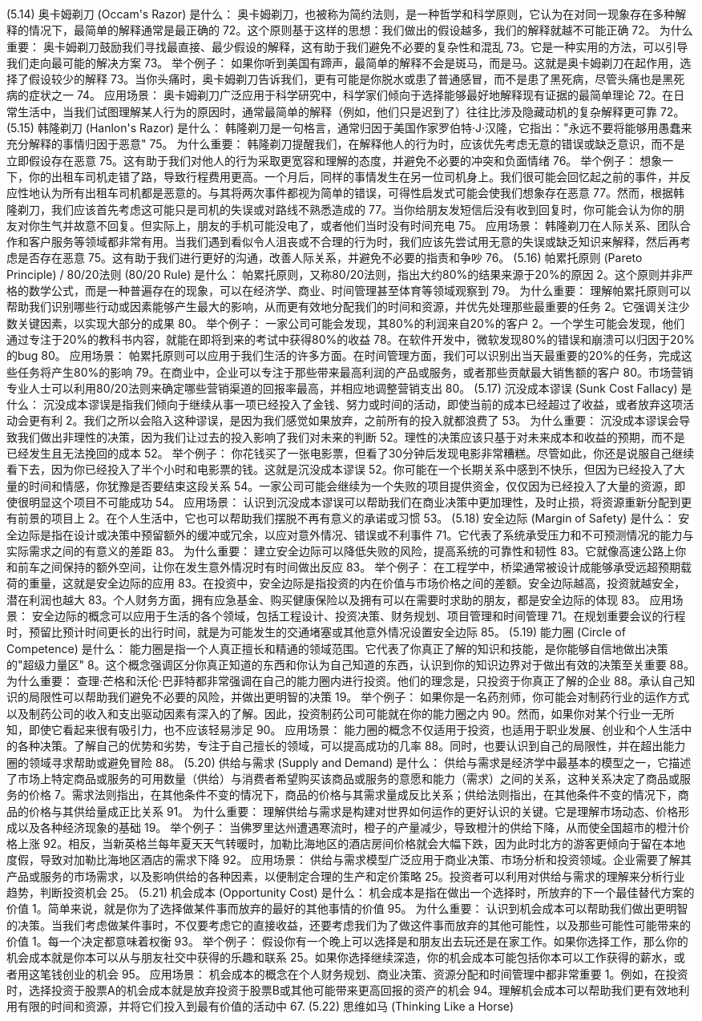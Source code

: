 (5.14) 奥卡姆剃刀 (Occam's Razor)
是什么： 奥卡姆剃刀，也被称为简约法则，是一种哲学和科学原则，它认为在对同一现象存在多种解释的情况下，最简单的解释通常是最正确的 72。这个原则基于这样的思想：我们做出的假设越多，我们的解释就越不可能正确 72。
为什么重要： 奥卡姆剃刀鼓励我们寻找最直接、最少假设的解释，这有助于我们避免不必要的复杂性和混乱 73。它是一种实用的方法，可以引导我们走向最可能的解决方案 73。
举个例子： 如果你听到美国有蹄声，最简单的解释不会是斑马，而是马。这就是奥卡姆剃刀在起作用，选择了假设较少的解释 73。当你头痛时，奥卡姆剃刀告诉我们，更有可能是你脱水或患了普通感冒，而不是患了黑死病，尽管头痛也是黑死病的症状之一 74。
应用场景： 奥卡姆剃刀广泛应用于科学研究中，科学家们倾向于选择能够最好地解释现有证据的最简单理论 72。在日常生活中，当我们试图理解某人行为的原因时，通常最简单的解释（例如，他们只是迟到了）往往比涉及隐藏动机的复杂解释更可靠 72。
(5.15) 韩隆剃刀 (Hanlon's Razor)
是什么： 韩隆剃刀是一句格言，通常归因于美国作家罗伯特·J·汉隆，它指出："永远不要将能够用愚蠢来充分解释的事情归因于恶意" 75。
为什么重要： 韩隆剃刀提醒我们，在解释他人的行为时，应该优先考虑无意的错误或缺乏意识，而不是立即假设存在恶意 75。这有助于我们对他人的行为采取更宽容和理解的态度，并避免不必要的冲突和负面情绪 76。
举个例子： 想象一下，你的出租车司机走错了路，导致行程费用更高。一个月后，同样的事情发生在另一位司机身上。我们很可能会回忆起之前的事件，并反应性地认为所有出租车司机都是恶意的。与其将两次事件都视为简单的错误，可得性启发式可能会使我们想象存在恶意 77。然而，根据韩隆剃刀，我们应该首先考虑这可能只是司机的失误或对路线不熟悉造成的 77。当你给朋友发短信后没有收到回复时，你可能会认为你的朋友对你生气并故意不回复。但实际上，朋友的手机可能没电了，或者他们当时没有时间充电 75。
应用场景： 韩隆剃刀在人际关系、团队合作和客户服务等领域都非常有用。当我们遇到看似令人沮丧或不合理的行为时，我们应该先尝试用无意的失误或缺乏知识来解释，然后再考虑是否存在恶意 75。这有助于我们进行更好的沟通，改善人际关系，并避免不必要的指责和争吵 76。
(5.16) 帕累托原则 (Pareto Principle) / 80/20法则 (80/20 Rule)
是什么： 帕累托原则，又称80/20法则，指出大约80%的结果来源于20%的原因 2。这个原则并非严格的数学公式，而是一种普遍存在的现象，可以在经济学、商业、时间管理甚至体育等领域观察到 79。
为什么重要： 理解帕累托原则可以帮助我们识别哪些行动或因素能够产生最大的影响，从而更有效地分配我们的时间和资源，并优先处理那些最重要的任务 2。它强调关注少数关键因素，以实现大部分的成果 80。
举个例子： 一家公司可能会发现，其80%的利润来自20%的客户 2。一个学生可能会发现，他们通过专注于20%的教科书内容，就能在即将到来的考试中获得80%的收益 78。在软件开发中，微软发现80%的错误和崩溃可以归因于20%的bug 80。
应用场景： 帕累托原则可以应用于我们生活的许多方面。在时间管理方面，我们可以识别出当天最重要的20%的任务，完成这些任务将产生80%的影响 79。在商业中，企业可以专注于那些带来最高利润的产品或服务，或者那些贡献最大销售额的客户 80。市场营销专业人士可以利用80/20法则来确定哪些营销渠道的回报率最高，并相应地调整营销支出 80。
(5.17) 沉没成本谬误 (Sunk Cost Fallacy)
是什么： 沉没成本谬误是指我们倾向于继续从事一项已经投入了金钱、努力或时间的活动，即使当前的成本已经超过了收益，或者放弃这项活动会更有利 2。我们之所以会陷入这种谬误，是因为我们感觉如果放弃，之前所有的投入就都浪费了 53。
为什么重要： 沉没成本谬误会导致我们做出非理性的决策，因为我们让过去的投入影响了我们对未来的判断 52。理性的决策应该只基于对未来成本和收益的预期，而不是已经发生且无法挽回的成本 52。
举个例子： 你花钱买了一张电影票，但看了30分钟后发现电影非常糟糕。尽管如此，你还是说服自己继续看下去，因为你已经投入了半个小时和电影票的钱。这就是沉没成本谬误 52。你可能在一个长期关系中感到不快乐，但因为已经投入了大量的时间和情感，你犹豫是否要结束这段关系 54。一家公司可能会继续为一个失败的项目提供资金，仅仅因为已经投入了大量的资源，即使很明显这个项目不可能成功 54。
应用场景： 认识到沉没成本谬误可以帮助我们在商业决策中更加理性，及时止损，将资源重新分配到更有前景的项目上 2。在个人生活中，它也可以帮助我们摆脱不再有意义的承诺或习惯 53。
(5.18) 安全边际 (Margin of Safety)
是什么： 安全边际是指在设计或决策中预留额外的缓冲或冗余，以应对意外情况、错误或不利事件 71。它代表了系统承受压力和不可预测情况的能力与实际需求之间的有意义的差距 83。
为什么重要： 建立安全边际可以降低失败的风险，提高系统的可靠性和韧性 83。它就像高速公路上你和前车之间保持的额外空间，让你在发生意外情况时有时间做出反应 83。
举个例子： 在工程学中，桥梁通常被设计成能够承受远超预期载荷的重量，这就是安全边际的应用 83。在投资中，安全边际是指投资的内在价值与市场价格之间的差额。安全边际越高，投资就越安全，潜在利润也越大 83。个人财务方面，拥有应急基金、购买健康保险以及拥有可以在需要时求助的朋友，都是安全边际的体现 83。
应用场景： 安全边际的概念可以应用于生活的各个领域，包括工程设计、投资决策、财务规划、项目管理和时间管理 71。在规划重要会议的行程时，预留比预计时间更长的出行时间，就是为可能发生的交通堵塞或其他意外情况设置安全边际 85。
(5.19) 能力圈 (Circle of Competence)
是什么： 能力圈是指一个人真正擅长和精通的领域范围。它代表了你真正了解的知识和技能，是你能够自信地做出决策的"超级力量区" 8。这个概念强调区分你真正知道的东西和你认为自己知道的东西，认识到你的知识边界对于做出有效的决策至关重要 88。
为什么重要： 查理·芒格和沃伦·巴菲特都非常强调在自己的能力圈内进行投资。他们的理念是，只投资于你真正了解的企业 88。承认自己知识的局限性可以帮助我们避免不必要的风险，并做出更明智的决策 19。
举个例子： 如果你是一名药剂师，你可能会对制药行业的运作方式以及制药公司的收入和支出驱动因素有深入的了解。因此，投资制药公司可能就在你的能力圈之内 90。然而，如果你对某个行业一无所知，即使它看起来很有吸引力，也不应该轻易涉足 90。
应用场景： 能力圈的概念不仅适用于投资，也适用于职业发展、创业和个人生活中的各种决策。了解自己的优势和劣势，专注于自己擅长的领域，可以提高成功的几率 88。同时，也要认识到自己的局限性，并在超出能力圈的领域寻求帮助或避免冒险 88。
(5.20) 供给与需求 (Supply and Demand)
是什么： 供给与需求是经济学中最基本的模型之一，它描述了市场上特定商品或服务的可用数量（供给）与消费者希望购买该商品或服务的意愿和能力（需求）之间的关系，这种关系决定了商品或服务的价格 7。需求法则指出，在其他条件不变的情况下，商品的价格与其需求量成反比关系；供给法则指出，在其他条件不变的情况下，商品的价格与其供给量成正比关系 91。
为什么重要： 理解供给与需求是构建对世界如何运作的更好认识的关键。它是理解市场动态、价格形成以及各种经济现象的基础 19。
举个例子： 当佛罗里达州遭遇寒流时，橙子的产量减少，导致橙汁的供给下降，从而使全国超市的橙汁价格上涨 92。相反，当新英格兰每年夏天天气转暖时，加勒比海地区的酒店房间价格就会大幅下跌，因为此时北方的游客更倾向于留在本地度假，导致对加勒比海地区酒店的需求下降 92。
应用场景： 供给与需求模型广泛应用于商业决策、市场分析和投资领域。企业需要了解其产品或服务的市场需求，以及影响供给的各种因素，以便制定合理的生产和定价策略 25。投资者可以利用对供给与需求的理解来分析行业趋势，判断投资机会 25。
(5.21) 机会成本 (Opportunity Cost)
是什么： 机会成本是指在做出一个选择时，所放弃的下一个最佳替代方案的价值 1。简单来说，就是你为了选择做某件事而放弃的最好的其他事情的价值 95。
为什么重要： 认识到机会成本可以帮助我们做出更明智的决策。当我们考虑做某件事时，不仅要考虑它的直接收益，还要考虑我们为了做这件事而放弃的其他可能性，以及那些可能性可能带来的价值 1。每一个决定都意味着权衡 93。
举个例子： 假设你有一个晚上可以选择是和朋友出去玩还是在家工作。如果你选择工作，那么你的机会成本就是你本可以从与朋友社交中获得的乐趣和联系 25。如果你选择继续深造，你的机会成本可能包括你本可以工作获得的薪水，或者用这笔钱创业的机会 95。
应用场景： 机会成本的概念在个人财务规划、商业决策、资源分配和时间管理中都非常重要 1。例如，在投资时，选择投资于股票A的机会成本就是放弃投资于股票B或其他可能带来更高回报的资产的机会 94。理解机会成本可以帮助我们更有效地利用有限的时间和资源，并将它们投入到最有价值的活动中 67.
(5.22) 思维如马 (Thinking Like a Horse)